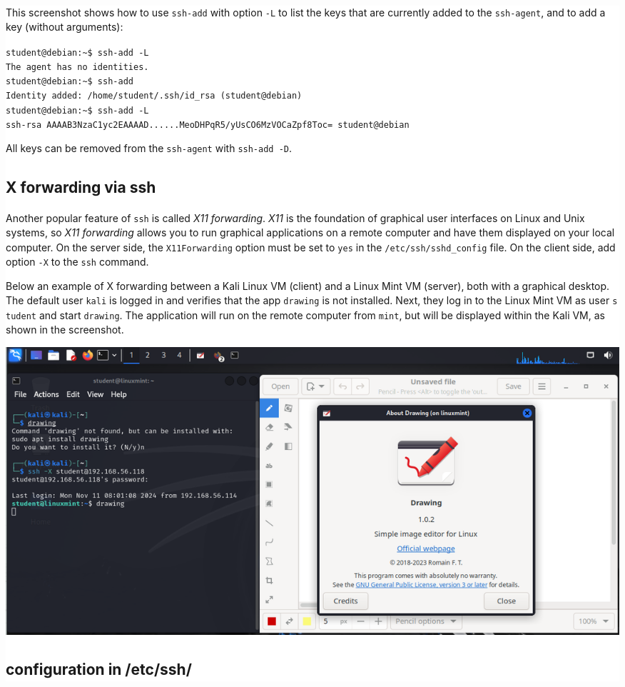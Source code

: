 This screenshot shows how to use `ssh-add` with option `-L` to list the keys that are currently added to the `ssh-agent`, and to add a key (without arguments):

```console
student@debian:~$ ssh-add -L
The agent has no identities.
student@debian:~$ ssh-add
Identity added: /home/student/.ssh/id_rsa (student@debian)
student@debian:~$ ssh-add -L
ssh-rsa AAAAB3NzaC1yc2EAAAAD......MeoDHPqR5/yUsCO6MzVOCaZpf8Toc= student@debian
```

All keys can be removed from the `ssh-agent` with `ssh-add -D`.


## X forwarding via ssh

Another popular feature of `ssh` is called *X11 forwarding*. *X11* is the foundation of graphical user interfaces on Linux and Unix systems, so *X11 forwarding* allows you to run graphical applications on a remote computer and have them displayed on your local computer. On the server side, the `X11Forwarding` option must be set to `yes` in the `/etc/ssh/sshd_config` file. On the client side, add option `-X` to the `ssh` command.

Below an example of X forwarding between a Kali Linux VM (client) and a Linux Mint VM (server), both with a graphical desktop. The default user `kali` is logged in and verifies that the app `drawing` is not installed. Next, they log in to the Linux Mint VM as user `student` and start `drawing`. The application will run on the remote computer from `mint`, but will be displayed within the Kali VM, as shown in the screenshot.

![SSH X Forwarding.](assets/ssh-x-forwarding.png)


## configuration in /etc/ssh/
